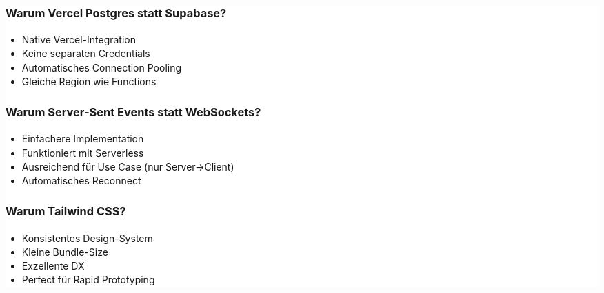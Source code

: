 ### Warum Vercel Postgres statt Supabase?
- Native Vercel-Integration
- Keine separaten Credentials
- Automatisches Connection Pooling
- Gleiche Region wie Functions

### Warum Server-Sent Events statt WebSockets?
- Einfachere Implementation
- Funktioniert mit Serverless
- Ausreichend für Use Case (nur Server→Client)
- Automatisches Reconnect

### Warum Tailwind CSS?
- Konsistentes Design-System
- Kleine Bundle-Size
- Exzellente DX
- Perfect für Rapid Prototyping